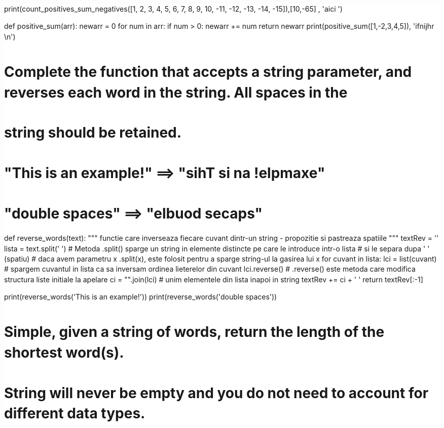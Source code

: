 print(count_positives_sum_negatives([1, 2, 3, 4, 5, 6, 7, 8, 9, 10, -11, -12, -13, -14, -15]),[10,-65] , 'aici ')


def positive_sum(arr):
    newarr = 0
    for num in arr:
        if num > 0:
            newarr += num
            return newarr
print(positive_sum([1,-2,3,4,5]), 'ifnijhr \n')


# Complete the function that accepts a string parameter, and reverses each word in the string. All spaces in the
# string should be retained.

# "This is an example!" ==> "sihT si na !elpmaxe"
# "double  spaces"      ==> "elbuod  secaps"

def reverse_words(text):
    """ functie care inverseaza fiecare cuvant dintr-un string - propozitie si pastreaza spatiile """
    textRev = ''
    lista = text.split(' ')    # Metoda .split() sparge un string in elemente distincte pe care le introduce intr-o lista
                            # si le separa dupa ' ' (spatiu)
                            # daca avem parametru x .split(x), este folosit pentru a sparge string-ul la gasirea lui x
    for cuvant in lista:
        lci = list(cuvant)  # spargem cuvantul in lista ca sa inversam ordinea lieterelor din cuvant
        lci.reverse()         # .reverse() este metoda care modifica structura liste initiale la apelare
        ci = "".join(lci)   # unim elementele din lista inapoi in string
        textRev += ci + ' '
    return textRev[:-1]


print(reverse_words('This is an example!'))
print(reverse_words('double  spaces'))


# Simple, given a string of words, return the length of the shortest word(s).
#
# String will never be empty and you do not need to account for different data types.
